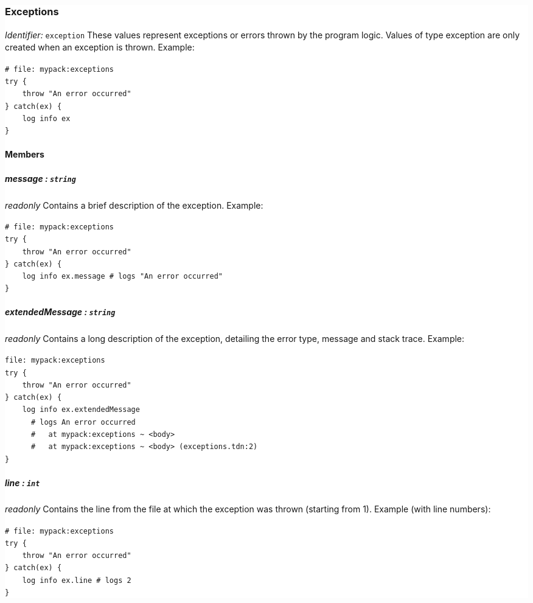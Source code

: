 ### Exceptions
*Identifier:* `exception`
These values represent exceptions or errors thrown by the program logic. Values of type exception are only created when an exception is thrown.
Example:
```tdn
# file: mypack:exceptions
try {
    throw "An error occurred"
} catch(ex) {
    log info ex
}
```
#### Members

##### message : `string`
*readonly*
Contains a brief description of the exception.
Example:
```tdn
# file: mypack:exceptions
try {
    throw "An error occurred"
} catch(ex) {
    log info ex.message # logs "An error occurred"
}
```
##### extendedMessage : `string`
*readonly*
Contains a long description of the exception, detailing the error type, message and stack trace.
Example:
```tdn
file: mypack:exceptions
try {
    throw "An error occurred"
} catch(ex) {
    log info ex.extendedMessage
      # logs An error occurred
      #   at mypack:exceptions ~ <body>
      #   at mypack:exceptions ~ <body> (exceptions.tdn:2)
}
```
##### line : `int`
*readonly*
Contains the line from the file at which the exception was thrown (starting from 1).
Example (with line numbers):
```tdn
# file: mypack:exceptions
try {
    throw "An error occurred"
} catch(ex) {
    log info ex.line # logs 2
}
```
